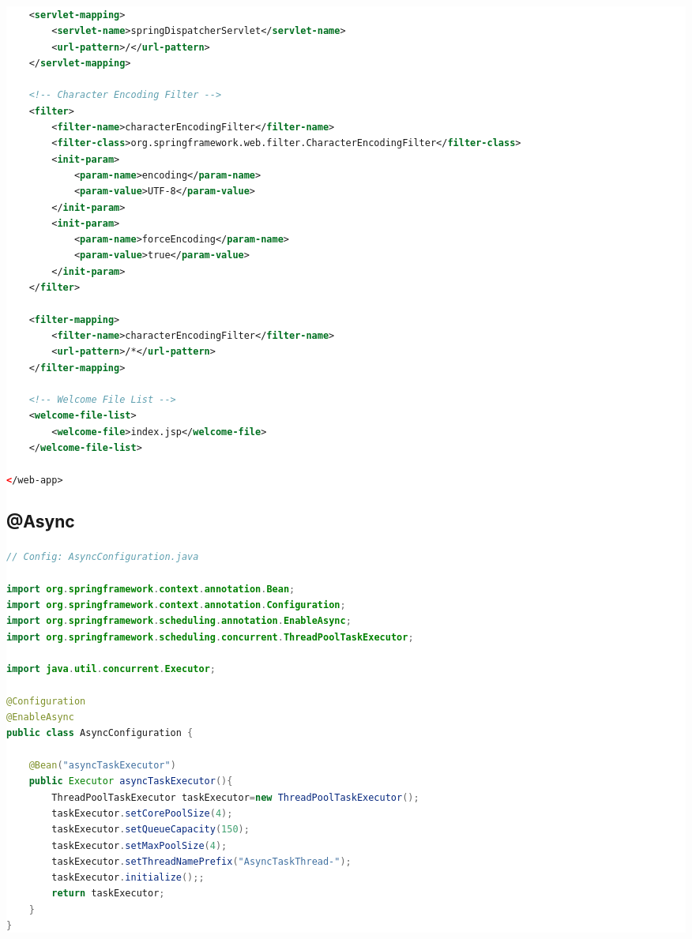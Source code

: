 ```xml
    <servlet-mapping>
        <servlet-name>springDispatcherServlet</servlet-name>
        <url-pattern>/</url-pattern>
    </servlet-mapping>

    <!-- Character Encoding Filter -->
    <filter>
        <filter-name>characterEncodingFilter</filter-name>
        <filter-class>org.springframework.web.filter.CharacterEncodingFilter</filter-class>
        <init-param>
            <param-name>encoding</param-name>
            <param-value>UTF-8</param-value>
        </init-param>
        <init-param>
            <param-name>forceEncoding</param-name>
            <param-value>true</param-value>
        </init-param>
    </filter>
    
    <filter-mapping>
        <filter-name>characterEncodingFilter</filter-name>
        <url-pattern>/*</url-pattern>
    </filter-mapping>

    <!-- Welcome File List -->
    <welcome-file-list>
        <welcome-file>index.jsp</welcome-file>
    </welcome-file-list>

</web-app>
```

## @Async

```java
// Config: AsyncConfiguration.java

import org.springframework.context.annotation.Bean;
import org.springframework.context.annotation.Configuration;
import org.springframework.scheduling.annotation.EnableAsync;
import org.springframework.scheduling.concurrent.ThreadPoolTaskExecutor;

import java.util.concurrent.Executor;

@Configuration
@EnableAsync
public class AsyncConfiguration {

    @Bean("asyncTaskExecutor")
    public Executor asyncTaskExecutor(){
        ThreadPoolTaskExecutor taskExecutor=new ThreadPoolTaskExecutor();
        taskExecutor.setCorePoolSize(4);
        taskExecutor.setQueueCapacity(150);
        taskExecutor.setMaxPoolSize(4);
        taskExecutor.setThreadNamePrefix("AsyncTaskThread-");
        taskExecutor.initialize();;
        return taskExecutor;
    }
}
```
